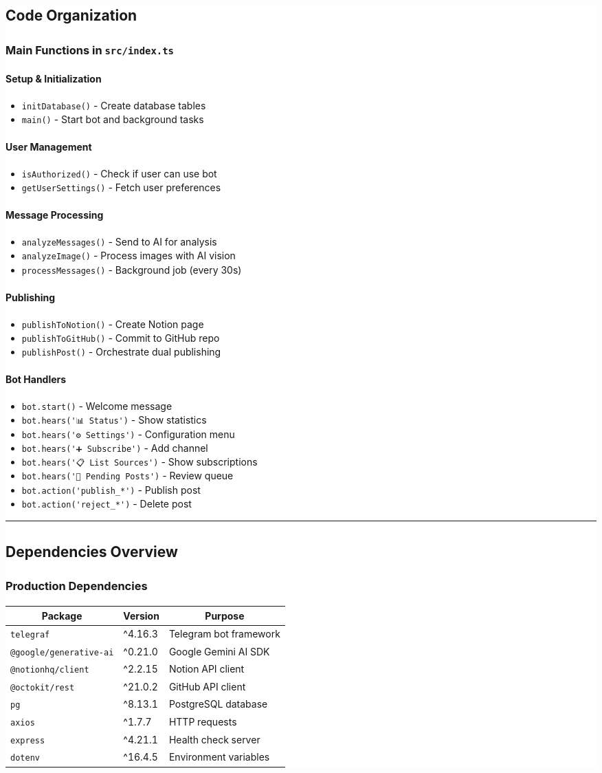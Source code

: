 
## Code Organization

### Main Functions in `src/index.ts`

#### Setup & Initialization
- `initDatabase()` - Create database tables
- `main()` - Start bot and background tasks

#### User Management
- `isAuthorized()` - Check if user can use bot
- `getUserSettings()` - Fetch user preferences

#### Message Processing
- `analyzeMessages()` - Send to AI for analysis
- `analyzeImage()` - Process images with AI vision
- `processMessages()` - Background job (every 30s)

#### Publishing
- `publishToNotion()` - Create Notion page
- `publishToGitHub()` - Commit to GitHub repo
- `publishPost()` - Orchestrate dual publishing

#### Bot Handlers
- `bot.start()` - Welcome message
- `bot.hears('📊 Status')` - Show statistics
- `bot.hears('⚙️ Settings')` - Configuration menu
- `bot.hears('➕ Subscribe')` - Add channel
- `bot.hears('📋 List Sources')` - Show subscriptions
- `bot.hears('📝 Pending Posts')` - Review queue
- `bot.action('publish_*')` - Publish post
- `bot.action('reject_*')` - Delete post

---

## Dependencies Overview

### Production Dependencies

| Package | Version | Purpose |
|---------|---------|---------|
| `telegraf` | ^4.16.3 | Telegram bot framework |
| `@google/generative-ai` | ^0.21.0 | Google Gemini AI SDK |
| `@notionhq/client` | ^2.2.15 | Notion API client |
| `@octokit/rest` | ^21.0.2 | GitHub API client |
| `pg` | ^8.13.1 | PostgreSQL database |
| `axios` | ^1.7.7 | HTTP requests |
| `express` | ^4.21.1 | Health check server |
| `dotenv` | ^16.4.5 | Environment variables |
